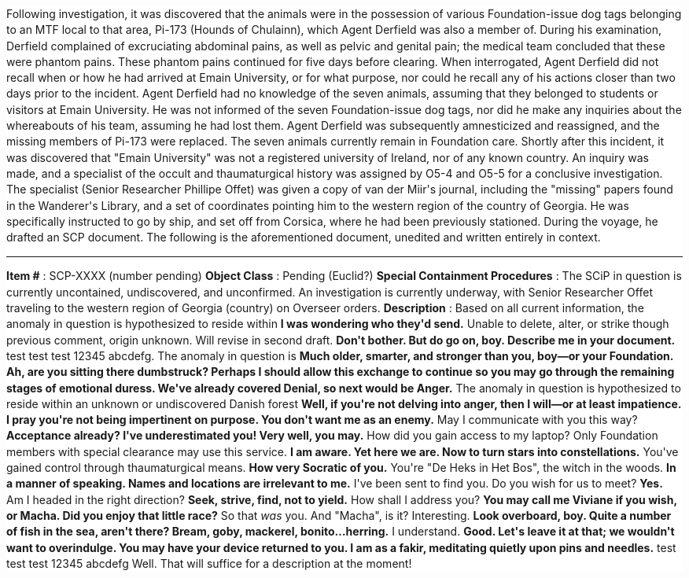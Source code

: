 Following investigation, it was discovered that the animals were in the possession of various Foundation-issue dog tags belonging to an MTF local to that area, Pi-173 (Hounds of Chulainn), which Agent Derfield was also a member of. During his examination, Derfield complained of excruciating abdominal pains, as well as pelvic and genital pain; the medical team concluded that these were phantom pains. These phantom pains continued for five days before clearing. When interrogated, Agent Derfield did not recall when or how he had arrived at Emain University, or for what purpose, nor could he recall any of his actions closer than two days prior to the incident. Agent Derfield had no knowledge of the seven animals, assuming that they belonged to students or visitors at Emain University. He was not informed of the seven Foundation-issue dog tags, nor did he make any inquiries about the whereabouts of his team, assuming he had lost them. Agent Derfield was subsequently amnesticized and reassigned, and the missing members of Pi-173 were replaced. The seven animals currently remain in Foundation care.
Shortly after this incident, it was discovered that "Emain University" was not a registered university of Ireland, nor of any known country. An inquiry was made, and a specialist of the occult and thaumaturgical history was assigned by O5-4 and O5-5 for a conclusive investigation. The specialist (Senior Researcher Phillipe Offet) was given a copy of van der Miir's journal, including the "missing" papers found in the Wanderer's Library, and a set of coordinates pointing him to the western region of the country of Georgia. He was specifically instructed to go by ship, and set off from Corsica, where he had been previously stationed. During the voyage, he drafted an SCP document. The following is the aforementioned document, unedited and written entirely in context.
* * *
**Item #** : SCP-XXXX (number pending)
**Object Class** : Pending (Euclid?)
**Special Containment Procedures** : The SCiP in question is currently uncontained, undiscovered, and unconfirmed. An investigation is currently underway, with Senior Researcher Offet traveling to the western region of Georgia (country) on Overseer orders.
**Description** : Based on all current information, the anomaly in question is hypothesized to reside within
**I was wondering who they'd send.**
Unable to delete, alter, or strike though previous comment, origin unknown. Will revise in second draft.
**Don't bother. But do go on, boy. Describe me in your document.**
test test test 12345 abcdefg. The anomaly in question is
**Much older, smarter, and stronger than you, boy—or your Foundation. Ah, are you sitting there dumbstruck? Perhaps I should allow this exchange to continue so you may go through the remaining stages of emotional duress. We've already covered Denial, so next would be Anger.**
The anomaly in question is hypothesized to reside within an unknown or undiscovered Danish forest
**Well, if you're not delving into anger, then I will—or at least impatience. I pray you're not being impertinent on purpose. You don't want me as an enemy.**
May I communicate with you this way?
**Acceptance already? I've underestimated you! Very well, you may.**
How did you gain access to my laptop? Only Foundation members with special clearance may use this service.
**I am aware. Yet here we are. Now to turn stars into constellations.**
You've gained control through thaumaturgical means.
**How very Socratic of you.**
You're "De Heks in Het Bos", the witch in the woods.
**In a manner of speaking. Names and locations are irrelevant to me.**
I've been sent to find you. Do you wish for us to meet?
**Yes.**
Am I headed in the right direction?
**Seek, strive, find, not to yield.**
How shall I address you?
**You may call me Viviane if you wish, or Macha. Did you enjoy that little race?**
So that _was_ you. And "Macha", is it? Interesting.
**Look overboard, boy. Quite a number of fish in the sea, aren't there? Bream, goby, mackerel, bonito…herring.**
I understand.
**Good. Let's leave it at that; we wouldn't want to overindulge. You may have your device returned to you. I am as a fakir, meditating quietly upon pins and needles.**
test test test 12345 abcdefg
Well. That will suffice for a description at the moment!